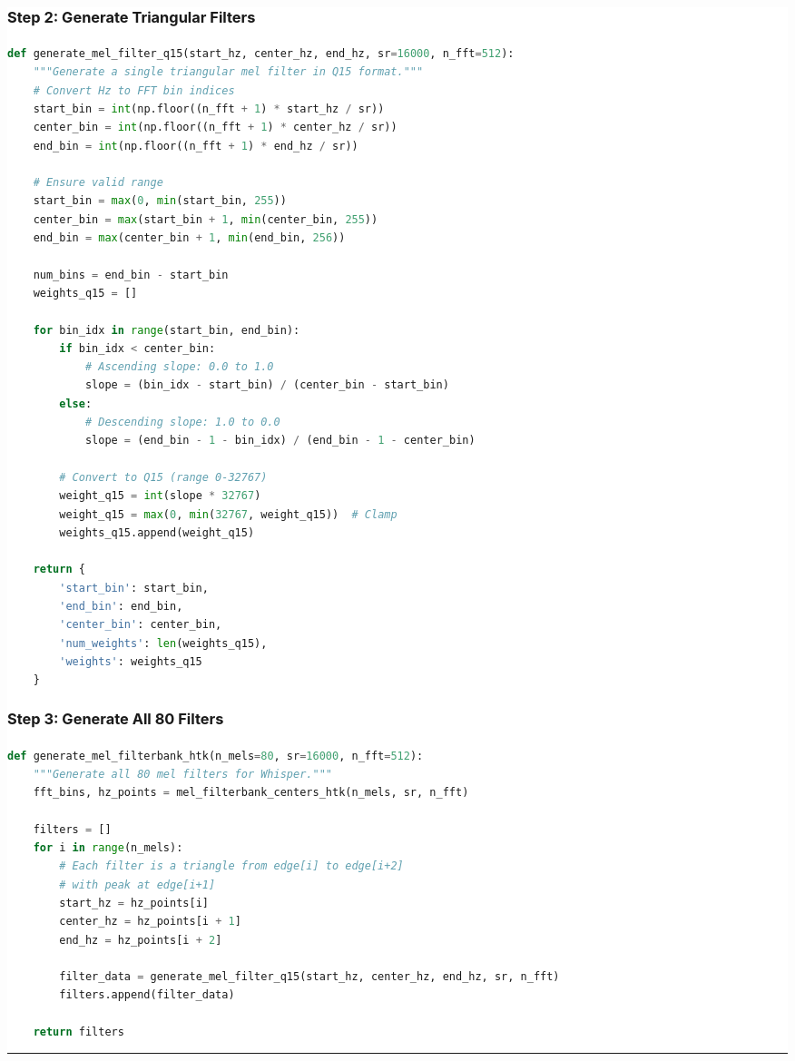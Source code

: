 ### Step 2: Generate Triangular Filters
```python
def generate_mel_filter_q15(start_hz, center_hz, end_hz, sr=16000, n_fft=512):
    """Generate a single triangular mel filter in Q15 format."""
    # Convert Hz to FFT bin indices
    start_bin = int(np.floor((n_fft + 1) * start_hz / sr))
    center_bin = int(np.floor((n_fft + 1) * center_hz / sr))
    end_bin = int(np.floor((n_fft + 1) * end_hz / sr))

    # Ensure valid range
    start_bin = max(0, min(start_bin, 255))
    center_bin = max(start_bin + 1, min(center_bin, 255))
    end_bin = max(center_bin + 1, min(end_bin, 256))

    num_bins = end_bin - start_bin
    weights_q15 = []

    for bin_idx in range(start_bin, end_bin):
        if bin_idx < center_bin:
            # Ascending slope: 0.0 to 1.0
            slope = (bin_idx - start_bin) / (center_bin - start_bin)
        else:
            # Descending slope: 1.0 to 0.0
            slope = (end_bin - 1 - bin_idx) / (end_bin - 1 - center_bin)

        # Convert to Q15 (range 0-32767)
        weight_q15 = int(slope * 32767)
        weight_q15 = max(0, min(32767, weight_q15))  # Clamp
        weights_q15.append(weight_q15)

    return {
        'start_bin': start_bin,
        'end_bin': end_bin,
        'center_bin': center_bin,
        'num_weights': len(weights_q15),
        'weights': weights_q15
    }
```

### Step 3: Generate All 80 Filters
```python
def generate_mel_filterbank_htk(n_mels=80, sr=16000, n_fft=512):
    """Generate all 80 mel filters for Whisper."""
    fft_bins, hz_points = mel_filterbank_centers_htk(n_mels, sr, n_fft)

    filters = []
    for i in range(n_mels):
        # Each filter is a triangle from edge[i] to edge[i+2]
        # with peak at edge[i+1]
        start_hz = hz_points[i]
        center_hz = hz_points[i + 1]
        end_hz = hz_points[i + 2]

        filter_data = generate_mel_filter_q15(start_hz, center_hz, end_hz, sr, n_fft)
        filters.append(filter_data)

    return filters
```

---